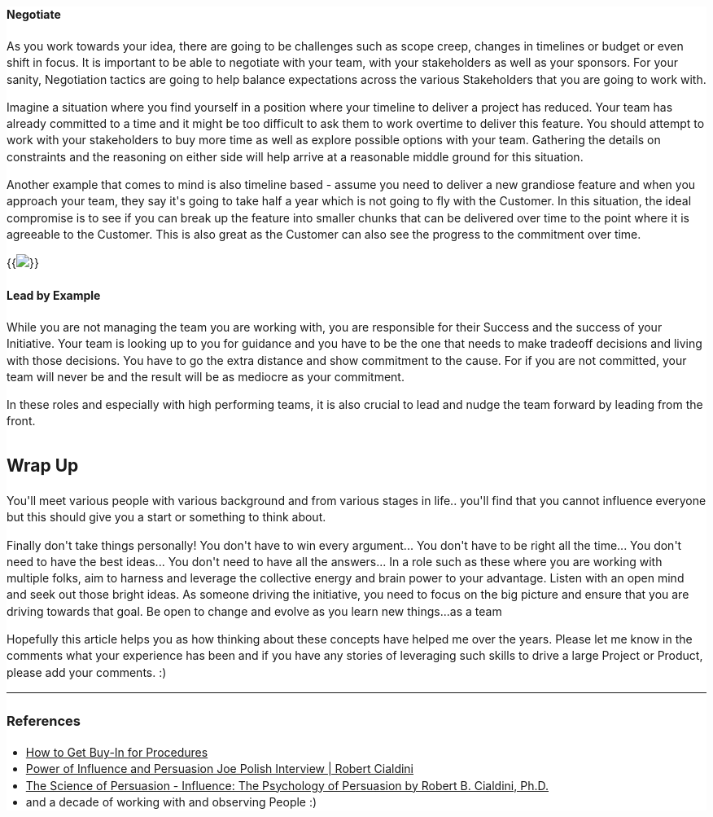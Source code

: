 #### Negotiate

As you work towards your idea, there are going to be challenges such as scope creep, changes in timelines or budget or even shift in focus. It is important to be able to negotiate with your team, with your stakeholders as well as your sponsors. For your sanity, Negotiation tactics are going to help balance expectations across the various Stakeholders that you are going to work with. 

Imagine a situation where you find yourself in a position where your timeline to deliver a project has reduced. Your team has already committed to a time and it might be too difficult to ask them to work overtime to deliver this feature. You should attempt to work with your stakeholders to buy more time as well as explore possible options with your team. Gathering the details on constraints and the reasoning on either side will help arrive at a reasonable middle ground for this situation. 

Another example that comes to mind is also timeline based - assume you need to deliver a new grandiose feature and when you approach your team, they say it's going to take half a year which is not going to fly with the Customer. In this situation, the ideal compromise is to see if you can break up the feature into smaller chunks that can be delivered over time to the point where it is agreeable to the Customer. This is also great as the Customer can also see the progress to the commitment over time. 

{{<image src="https://live.staticflickr.com/3706/12155264433_5dde9733a4_c.jpg" width="100px" caption="Boss vs Leader" class="imageright">}} 

#### Lead by Example 

While you are not managing the team you are working with, you are responsible for their Success and the success of your Initiative. Your team is looking up to you for guidance and you have to be the one that needs to make tradeoff decisions and living with those decisions. You have to go the extra distance and show commitment to the cause. For if you are not committed, your team will never be and the result will be as mediocre as your commitment. 

In these roles and especially with high performing teams, it is also crucial to lead and nudge the team forward by leading from the front. 

## Wrap Up

You'll meet various people with various background and from various stages in life.. you'll find that you cannot influence everyone but this should give you a start or something to think about. 

Finally don't take things personally! You don't have to win every argument... You don't have to be right all the time... You don't need to have the best ideas... You don't need to have all the answers...  In a role such as these where you are working with multiple folks, aim to harness and leverage the collective energy and brain power to your advantage. Listen with an open mind and seek out those bright ideas. As someone driving the initiative, you need to focus on the big picture and ensure that you are driving towards that goal. Be open to change and evolve as you learn new things...as a team

Hopefully this article helps you as how thinking about these concepts have helped me over the years. Please let me know in the comments what your experience has been and if you have any stories of leveraging such skills to drive a large Project or Product, please add your comments. :) 

----------
### References
- [How to Get Buy-In for Procedures](https://www.bizmanualz.com/making-change-easier/how-to-get-buy-in-for-procedures.html)
- [Power of Influence and Persuasion Joe Polish Interview | Robert Cialdini](https://www.youtube.com/watch?v=JHPq4j59mgE)
- [The Science of Persuasion - Influence: The Psychology of Persuasion by Robert B. Cialdini, Ph.D.](https://www.youtube.com/watch?v=TKHitwbwyqg)
- and a decade of working with and observing People :) 
